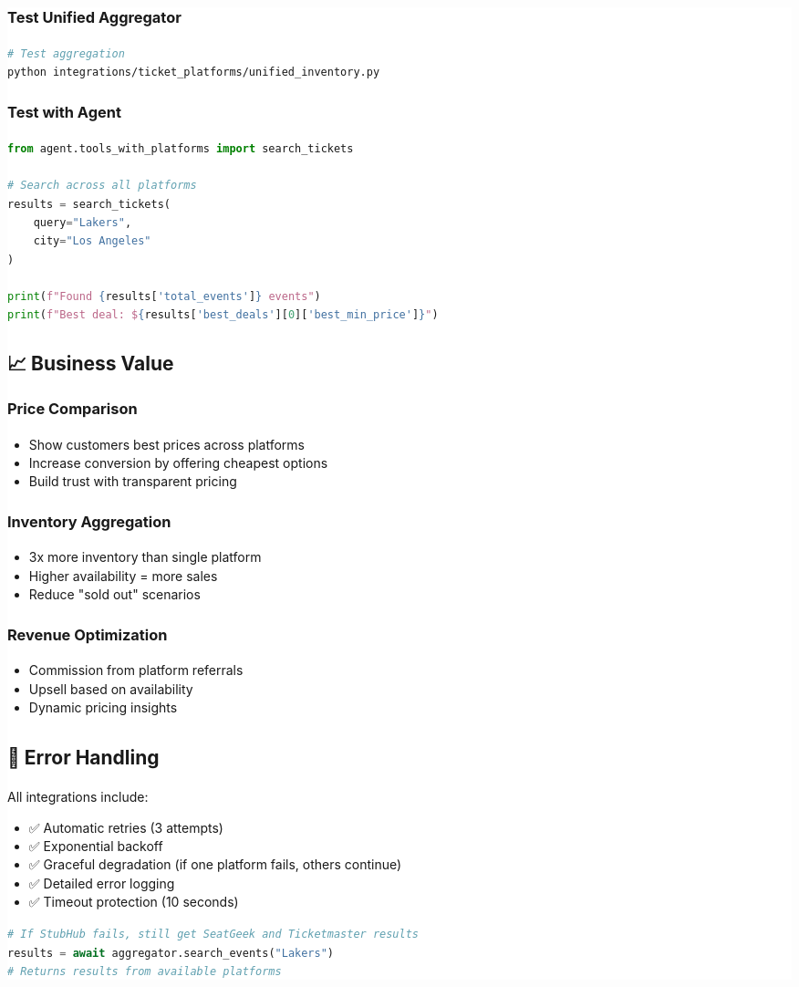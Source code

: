 ### Test Unified Aggregator

```bash
# Test aggregation
python integrations/ticket_platforms/unified_inventory.py
```

### Test with Agent

```python
from agent.tools_with_platforms import search_tickets

# Search across all platforms
results = search_tickets(
    query="Lakers",
    city="Los Angeles"
)

print(f"Found {results['total_events']} events")
print(f"Best deal: ${results['best_deals'][0]['best_min_price']}")
```

## 📈 Business Value

### Price Comparison
- Show customers best prices across platforms
- Increase conversion by offering cheapest options
- Build trust with transparent pricing

### Inventory Aggregation
- 3x more inventory than single platform
- Higher availability = more sales
- Reduce "sold out" scenarios

### Revenue Optimization
- Commission from platform referrals
- Upsell based on availability
- Dynamic pricing insights

## 🚨 Error Handling

All integrations include:
- ✅ Automatic retries (3 attempts)
- ✅ Exponential backoff
- ✅ Graceful degradation (if one platform fails, others continue)
- ✅ Detailed error logging
- ✅ Timeout protection (10 seconds)

```python
# If StubHub fails, still get SeatGeek and Ticketmaster results
results = await aggregator.search_events("Lakers")
# Returns results from available platforms
```
